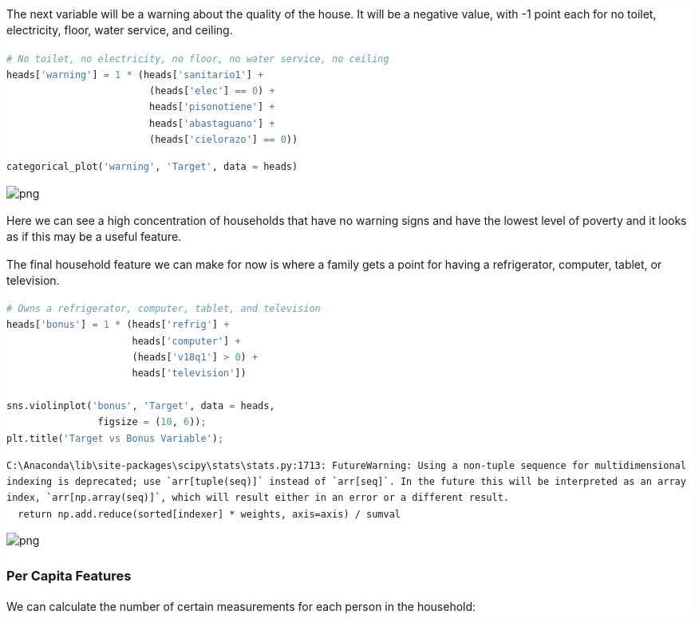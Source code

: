   </tbody>
</table>
</div>



The next variable will be a warning about the quality of the house. It will be a negative value, with -1 point each for no toilet, electricity, floor, water service, and ceiling.


```python
# No toilet, no electricity, no floor, no water service, no ceiling
heads['warning'] = 1 * (heads['sanitario1'] + 
                         (heads['elec'] == 0) + 
                         heads['pisonotiene'] + 
                         heads['abastaguano'] + 
                         (heads['cielorazo'] == 0))
```


```python
categorical_plot('warning', 'Target', data = heads)
```


![png](output_119_0.png)


Here we can see a high concentration of households that have no warning signs and have the lowest level of poverty and it looks as if this may be a useful feature.

The final household feature we can make for now is where a family gets a point for having a refrigerator, computer, tablet, or television.


```python
# Owns a refrigerator, computer, tablet, and television
heads['bonus'] = 1 * (heads['refrig'] + 
                      heads['computer'] + 
                      (heads['v18q1'] > 0) + 
                      heads['television'])

sns.violinplot('bonus', 'Target', data = heads,
                figsize = (10, 6));
plt.title('Target vs Bonus Variable');
```

    C:\Anaconda\lib\site-packages\scipy\stats\stats.py:1713: FutureWarning: Using a non-tuple sequence for multidimensional indexing is deprecated; use `arr[tuple(seq)]` instead of `arr[seq]`. In the future this will be interpreted as an array index, `arr[np.array(seq)]`, which will result either in an error or a different result.
      return np.add.reduce(sorted[indexer] * weights, axis=axis) / sumval
    


![png](output_121_1.png)


### Per Capita Features
We can calculate the number of certain measurements for each person in the household:
